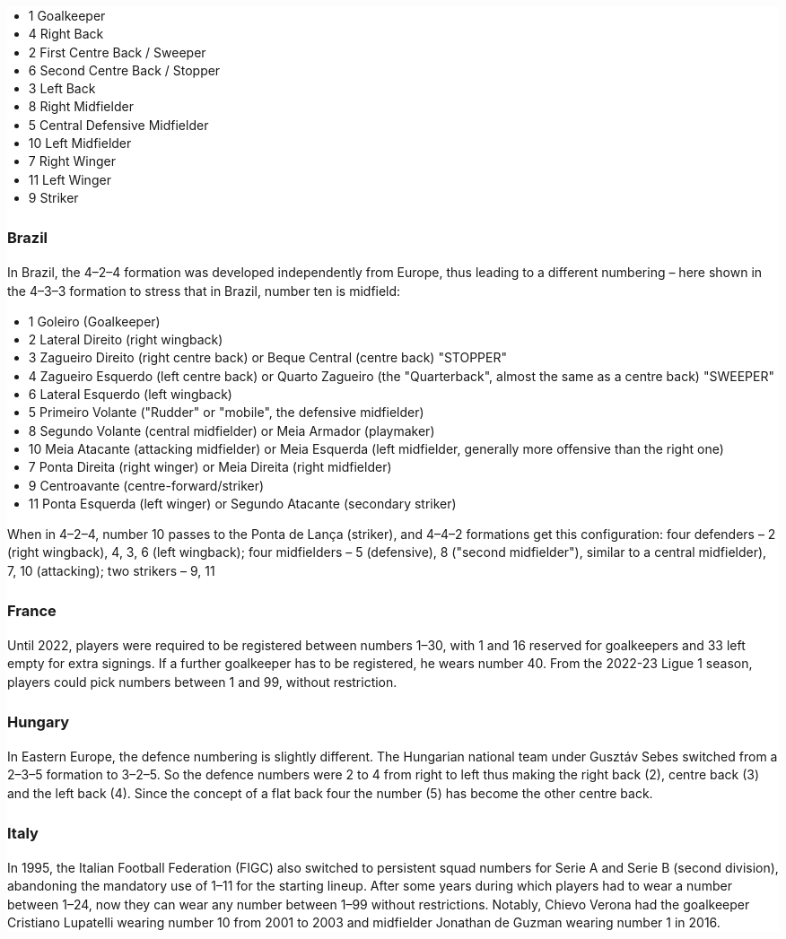 * 1 Goalkeeper
* 4 Right Back
* 2 First Centre Back / Sweeper
* 6 Second Centre Back / Stopper
* 3 Left Back
* 8 Right Midfielder
* 5 Central Defensive Midfielder
* 10 Left Midfielder
* 7 Right Winger
* 11 Left Winger
* 9 Striker

### Brazil

In Brazil, the 4–2–4 formation was developed independently from Europe, thus leading to a different numbering – here shown in the 4–3–3 formation to stress that in Brazil, number ten is midfield:

* 1 Goleiro (Goalkeeper)
* 2 Lateral Direito (right wingback)
* 3 Zagueiro Direito (right centre back) or Beque Central (centre back) "STOPPER"
* 4 Zagueiro Esquerdo (left centre back) or Quarto Zagueiro (the "Quarterback", almost the same as a centre back) "SWEEPER"
* 6 Lateral Esquerdo (left wingback)
* 5 Primeiro Volante ("Rudder" or "mobile", the defensive midfielder)
* 8 Segundo Volante (central midfielder) or Meia Armador (playmaker)
* 10 Meia Atacante (attacking midfielder) or Meia Esquerda (left midfielder, generally more offensive than the right one)
* 7 Ponta Direita (right winger) or Meia Direita (right midfielder)
* 9 Centroavante (centre-forward/striker)
* 11 Ponta Esquerda (left winger) or Segundo Atacante (secondary striker)

When in 4–2–4, number 10 passes to the Ponta de Lança (striker), and 4–4–2 formations get this configuration: four defenders – 2 (right wingback), 4, 3, 6 (left wingback); four midfielders – 5 (defensive), 8 ("second midfielder"), similar to a central midfielder), 7, 10 (attacking); two strikers – 9, 11

### France

Until 2022, players were required to be registered between numbers 1–30, with 1 and 16 reserved for goalkeepers and 33 left empty for extra signings. If a further goalkeeper has to be registered, he wears number 40\. From the 2022-23 Ligue 1 season, players could pick numbers between 1 and 99, without restriction.

### Hungary

In Eastern Europe, the defence numbering is slightly different. The Hungarian national team under Gusztáv Sebes switched from a 2–3–5 formation to 3–2–5\. So the defence numbers were 2 to 4 from right to left thus making the right back (2\), centre back (3\) and the left back (4\). Since the concept of a flat back four the number (5\) has become the other centre back.

### Italy

In 1995, the Italian Football Federation (FIGC) also switched to persistent squad numbers for Serie A and Serie B (second division), abandoning the mandatory use of 1–11 for the starting lineup. After some years during which players had to wear a number between 1–24, now they can wear any number between 1–99 without restrictions. Notably, Chievo Verona had the goalkeeper Cristiano Lupatelli wearing number 10 from 2001 to 2003 and midfielder Jonathan de Guzman wearing number 1 in 2016\.

